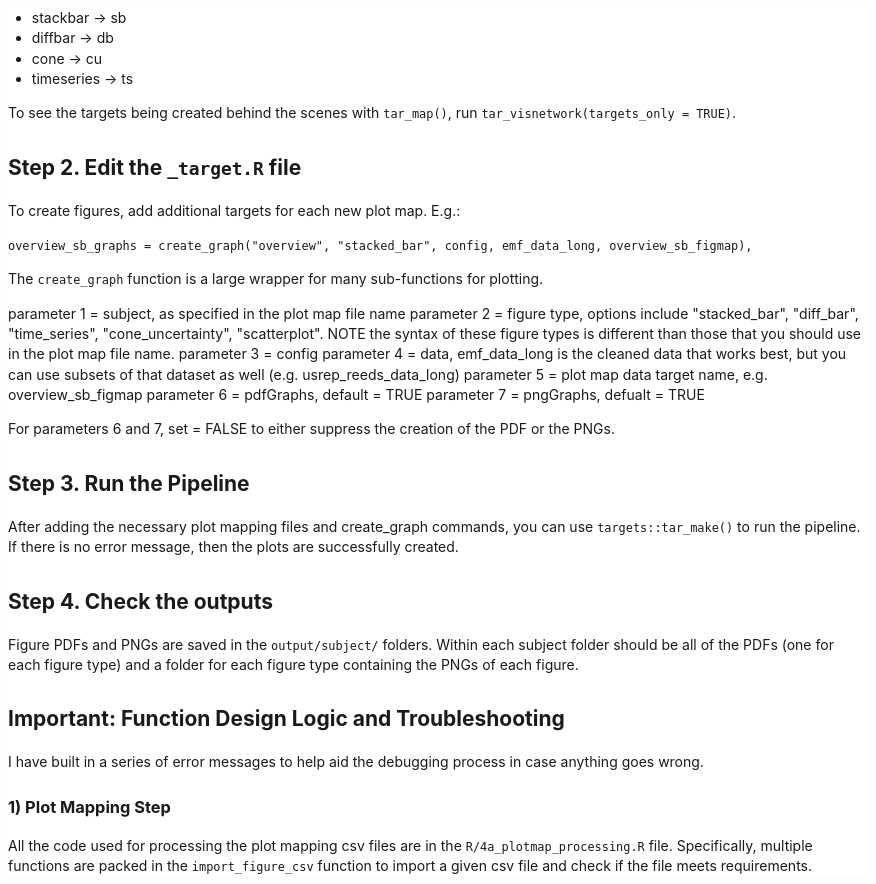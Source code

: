 * stackbar -> sb
* diffbar -> db
* cone -> cu
* timeseries -> ts

To see the targets being created behind the scenes with `tar_map()`, run `tar_visnetwork(targets_only = TRUE)`.

## Step 2. Edit the `_target.R` file 

To create figures, add additional targets for each new plot map. E.g.: 

```{r new graphics demo, eval = FALSE}
overview_sb_graphs = create_graph("overview", "stacked_bar", config, emf_data_long, overview_sb_figmap),
```

The `create_graph` function is a large wrapper for many sub-functions for plotting. 

parameter 1 = subject, as specified in the plot map file name
parameter 2 = figure type, options include "stacked_bar", "diff_bar", "time_series", "cone_uncertainty", "scatterplot". NOTE the syntax of these figure types is different than those that you should use in the plot map file name.
parameter 3 = config
parameter 4 = data, emf_data_long is the cleaned data that works best, but you can use subsets of that dataset as well (e.g. usrep_reeds_data_long)
parameter 5 = plot map data target name, e.g. overview_sb_figmap
parameter 6 = pdfGraphs, default = TRUE
parameter 7 = pngGraphs, defualt = TRUE

For parameters 6 and 7, set = FALSE to either suppress the creation of the PDF or the PNGs.

## Step 3. Run the Pipeline 

After adding the necessary plot mapping files and create_graph commands, you can use `targets::tar_make()` to run the pipeline. If there is no error message, then the plots are successfully created. 

## Step 4. Check the outputs

Figure PDFs and PNGs are saved in the `output/subject/` folders. Within each subject folder should be all of the PDFs (one for each figure type) and a folder for each figure type containing the PNGs of each figure.


## Important: Function Design Logic and Troubleshooting

I have built in a series of error messages to help aid the debugging process in case anything goes wrong. 

### 1) Plot Mapping Step 

All the code used for processing the plot mapping csv files are in the `R/4a_plotmap_processing.R` file. Specifically, multiple functions are packed in the `import_figure_csv` function to import a given csv file and check if the file meets requirements. 
